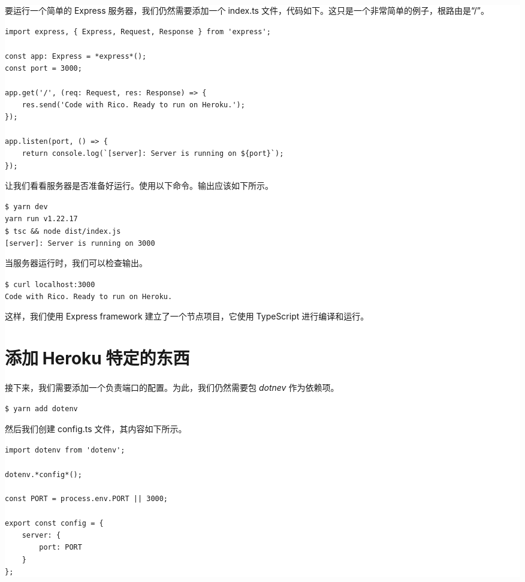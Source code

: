 要运行一个简单的 Express 服务器，我们仍然需要添加一个 index.ts 文件，代码如下。这只是一个非常简单的例子，根路由是“/”。

```
import express, { Express, Request, Response } from 'express';

const app: Express = *express*();
const port = 3000;

app.get('/', (req: Request, res: Response) => {
    res.send('Code with Rico. Ready to run on Heroku.');
});

app.listen(port, () => {
    return console.log(`[server]: Server is running on ${port}`);
});
```

让我们看看服务器是否准备好运行。使用以下命令。输出应该如下所示。

```
$ yarn dev
yarn run v1.22.17
$ tsc && node dist/index.js
[server]: Server is running on 3000
```

当服务器运行时，我们可以检查输出。

```
$ curl localhost:3000
Code with Rico. Ready to run on Heroku.
```

这样，我们使用 Express framework 建立了一个节点项目，它使用 TypeScript 进行编译和运行。

# 添加 Heroku 特定的东西

接下来，我们需要添加一个负责端口的配置。为此，我们仍然需要包 *dotnev* 作为依赖项。

```
$ yarn add dotenv
```

然后我们创建 config.ts 文件，其内容如下所示。

```
import dotenv from 'dotenv';

dotenv.*config*();

const PORT = process.env.PORT || 3000;

export const config = {
    server: {
        port: PORT
    }
};
```

